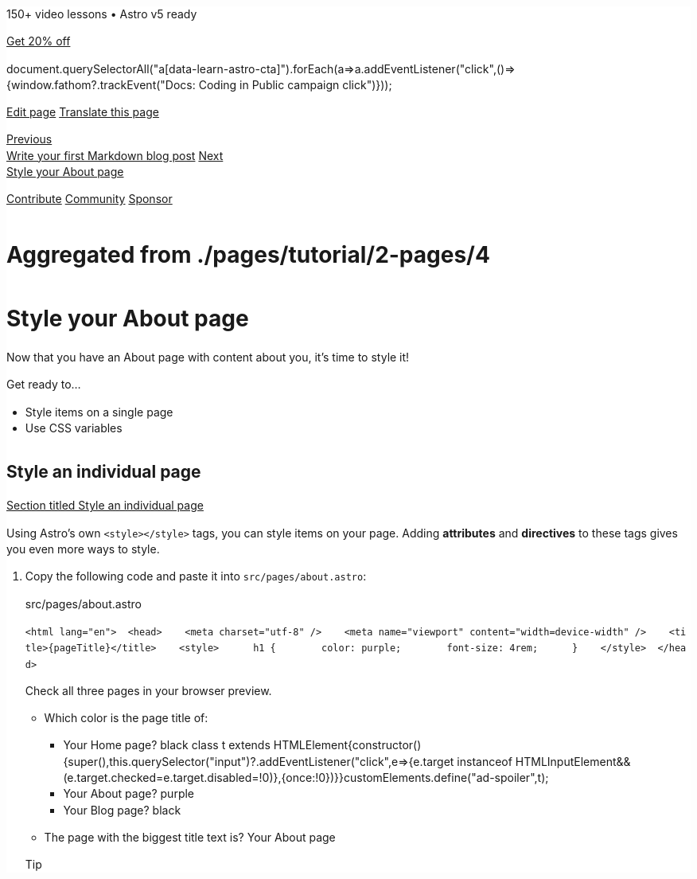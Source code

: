150+ video lessons • Astro v5 ready

[Get 20% off](https://learnastro.dev?code=ASTRO_PROMO)

document.querySelectorAll("a\[data-learn-astro-cta\]").forEach(a=>a.addEventListener("click",()=>{window.fathom?.trackEvent("Docs: Coding in Public campaign click")}));

[Edit page](https://github.com/withastro/docs/edit/main/src/content/docs/en/tutorial/2-pages/3.mdx) [Translate this page](https://contribute.docs.astro.build/guides/i18n/)

[Previous  
Write your first Markdown blog post](/en/tutorial/2-pages/2/) [Next  
Style your About page](/en/tutorial/2-pages/4/)

[Contribute](/en/contribute/) [Community](https://astro.build/chat) [Sponsor](https://opencollective.com/astrodotbuild)



# Aggregated from ./pages/tutorial/2-pages/4
Style your About page
=====================

Now that you have an About page with content about you, it’s time to style it!

Get ready to…

*   Style items on a single page
*   Use CSS variables

Style an individual page
------------------------

[Section titled Style an individual page](#style-an-individual-page)

Using Astro’s own `<style></style>` tags, you can style items on your page. Adding **attributes** and **directives** to these tags gives you even more ways to style.

1.  Copy the following code and paste it into `src/pages/about.astro`:
    
    src/pages/about.astro
    
        <html lang="en">  <head>    <meta charset="utf-8" />    <meta name="viewport" content="width=device-width" />    <title>{pageTitle}</title>    <style>      h1 {        color: purple;        font-size: 4rem;      }    </style>  </head>
    
    Check all three pages in your browser preview.
    
    *   Which color is the page title of:
        
        *   Your Home page? black class t extends HTMLElement{constructor(){super(),this.querySelector("input")?.addEventListener("click",e=>{e.target instanceof HTMLInputElement&&(e.target.checked=e.target.disabled=!0)},{once:!0})}}customElements.define("ad-spoiler",t);
        *   Your About page?  purple
        *   Your Blog page?  black
    *   The page with the biggest title text is?  Your About page
        
    
    Tip
    